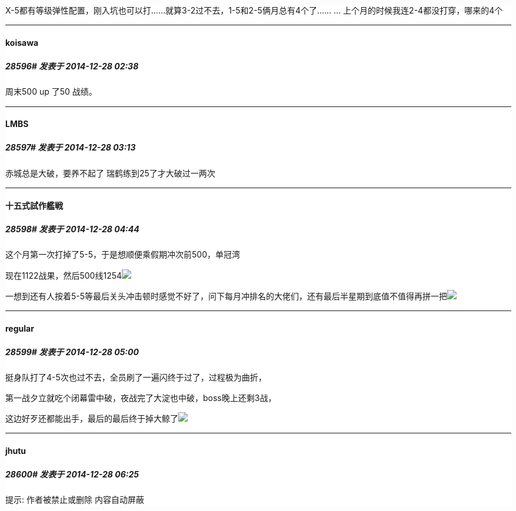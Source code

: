 X-5都有等级弹性配置，刚入坑也可以打……就算3-2过不去，1-5和2-5俩月总有4个了…… ...</blockquote>
上个月的时候我连2-4都没打穿，哪来的4个


-----

####  koisawa  
##### 28596#       发表于 2014-12-28 02:38


周末500 up 了50 战绩。


-----

####  LMBS  
##### 28597#       发表于 2014-12-28 03:13


赤城总是大破，要养不起了
瑞鹤练到25了才大破过一两次


-----

####  十五式試作艦戦  
##### 28598#       发表于 2014-12-28 04:44


这个月第一次打掉了5-5，于是想顺便乘假期冲次前500，单冠湾


现在1122战果，然后500线1254<img src="https://static.saraba1st.com/image/smiley/face/149.gif" referrerpolicy="no-referrer">


一想到还有人按着5-5等最后关头冲击顿时感觉不好了，问下每月冲排名的大佬们，还有最后半星期到底值不值得再拼一把<img src="https://static.saraba1st.com/image/smiley/face/06.gif" referrerpolicy="no-referrer">


-----

####  regular  
##### 28599#       发表于 2014-12-28 05:00


挺身队打了4-5次也过不去，全员刷了一遍闪终于过了，过程极为曲折，


第一战夕立就吃个闭幕雷中破，夜战完了大淀也中破，boss晚上还剩3战，


这边好歹还都能出手，最后的最后终于掉大鲸了<img src="https://static.saraba1st.com/image/smiley/face/07.gif" referrerpolicy="no-referrer">


-----

####  jhutu  
##### 28600#       发表于 2014-12-28 06:25

提示: 作者被禁止或删除 内容自动屏蔽
